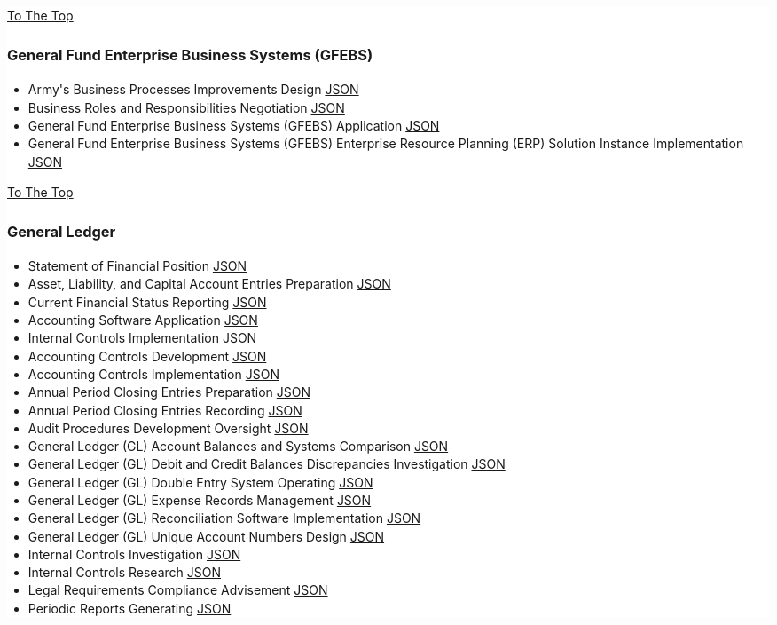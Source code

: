 [To The Top](#skill-categories)

### General Fund Enterprise Business Systems (GFEBS)

- Army's Business Processes Improvements Design [JSON](./skills/general-fund-enterprise-business-systems-gfebs/armys-business-processes-improvements-design.skill.json)
- Business Roles and Responsibilities Negotiation [JSON](./skills/general-fund-enterprise-business-systems-gfebs/business-roles-and-responsibilities-negotiation.skill.json)
- General Fund Enterprise Business Systems (GFEBS) Application [JSON](./skills/general-fund-enterprise-business-systems-gfebs/general-fund-enterprise-business-systems-gfebs-application.skill.json)
- General Fund Enterprise Business Systems (GFEBS) Enterprise Resource Planning (ERP) Solution Instance Implementation [JSON](./skills/general-fund-enterprise-business-systems-gfebs/general-fund-enterprise-business-systems-gfebs-enterprise-resource-planning-erp-solution-instance-implementation.skill.json)

[To The Top](#skill-categories)

### General Ledger

- Statement of Financial Position [JSON](./skills/general-ledger/statement-of-financial-position.skill.json)
- Asset, Liability, and Capital Account Entries Preparation [JSON](./skills/general-ledger/asset-liability-and-capital-account-entries-preparation.skill.json)
- Current Financial Status Reporting [JSON](./skills/general-ledger/current-financial-status-reporting.skill.json)
- Accounting Software Application [JSON](./skills/general-ledger/accounting-software-application.skill.json)
- Internal Controls Implementation [JSON](./skills/general-ledger/internal-controls-implementation.skill.json)
- Accounting Controls Development [JSON](./skills/general-ledger/accounting-controls-development.skill.json)
- Accounting Controls Implementation [JSON](./skills/general-ledger/accounting-controls-implementation.skill.json)
- Annual Period Closing Entries Preparation [JSON](./skills/general-ledger/annual-period-closing-entries-preparation.skill.json)
- Annual Period Closing Entries Recording [JSON](./skills/general-ledger/annual-period-closing-entries-recording.skill.json)
- Audit Procedures Development Oversight [JSON](./skills/general-ledger/audit-procedures-development-oversight.skill.json)
- General Ledger (GL) Account Balances and Systems Comparison [JSON](./skills/general-ledger/general-ledger-gl-account-balances-and-systems-comparison.skill.json)
- General Ledger (GL) Debit and Credit Balances Discrepancies Investigation [JSON](./skills/general-ledger/general-ledger-gl-debit-and-credit-balances-discrepancies-investigation.skill.json)
- General Ledger (GL) Double Entry System Operating [JSON](./skills/general-ledger/general-ledger-gl-double-entry-system-operating.skill.json)
- General Ledger (GL) Expense Records Management [JSON](./skills/general-ledger/general-ledger-gl-expense-records-management.skill.json)
- General Ledger (GL) Reconciliation Software Implementation [JSON](./skills/general-ledger/general-ledger-gl-reconciliation-software-implementation.skill.json)
- General Ledger (GL) Unique Account Numbers Design [JSON](./skills/general-ledger/general-ledger-gl-unique-account-numbers-design.skill.json)
- Internal Controls Investigation [JSON](./skills/general-ledger/internal-controls-investigation.skill.json)
- Internal Controls Research [JSON](./skills/general-ledger/internal-controls-research.skill.json)
- Legal Requirements Compliance Advisement [JSON](./skills/general-ledger/legal-requirements-compliance-advisement.skill.json)
- Periodic Reports Generating [JSON](./skills/general-ledger/periodic-reports-generating.skill.json)
